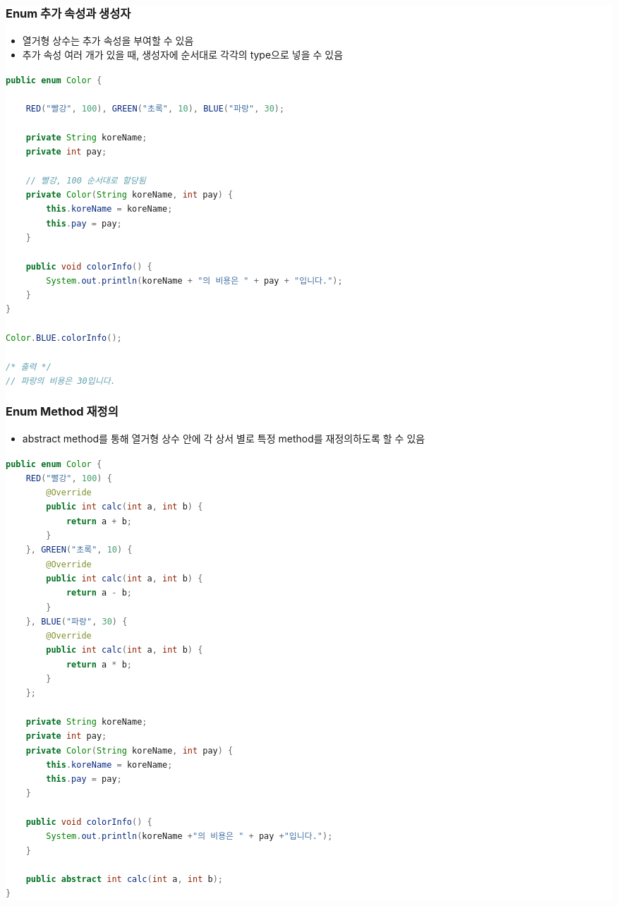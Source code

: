 ### Enum 추가 속성과 생성자

- 열거형 상수는 추가 속성을 부여할 수 있음
- 추가 속성 여러 개가 있을 때, 생성자에 순서대로 각각의 type으로 넣을 수 있음
```java
public enum Color {

    RED("빨강", 100), GREEN("초록", 10), BLUE("파랑", 30); 
    
    private String koreName;
    private int pay;

    // 빨강, 100 순서대로 할당됨
    private Color(String koreName, int pay) {
        this.koreName = koreName;
        this.pay = pay;
    } 

    public void colorInfo() {
        System.out.println(koreName + "의 비용은 " + pay + "입니다."); 
    } 
}

Color.BLUE.colorInfo();

/* 출력 */
// 파랑의 비용은 30입니다.
```

### Enum Method 재정의

- abstract method를 통해 열거형 상수 안에 각 상서 별로 특정 method를 재정의하도록 할 수 있음

```java
public enum Color {
    RED("빨강", 100) {
        @Override
        public int calc(int a, int b) {
            return a + b;
        }
    }, GREEN("초록", 10) {
        @Override
        public int calc(int a, int b) {
            return a - b;
        }
    }, BLUE("파랑", 30) {
        @Override
        public int calc(int a, int b) {
            return a * b;
        }
    }; 
    
    private String koreName;
    private int pay;
    private Color(String koreName, int pay) {
        this.koreName = koreName;
        this.pay = pay;
    } 

    public void colorInfo() {
        System.out.println(koreName +"의 비용은 " + pay +"입니다."); 
    } 
    
    public abstract int calc(int a, int b);
}
```
